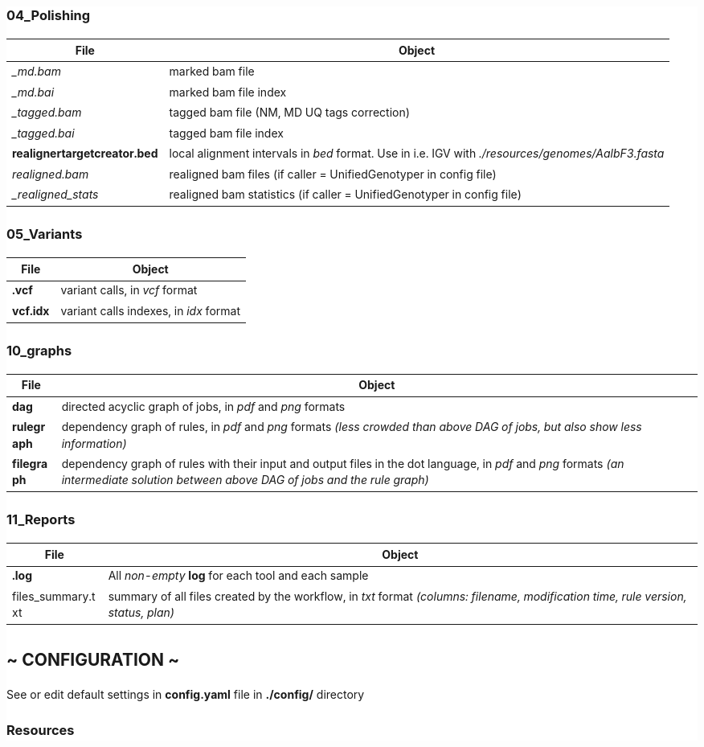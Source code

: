 
### 04_Polishing


| File                           | Object                                                                                             |
| ------------------------------ | -------------------------------------------------------------------------------------------------- |
| *_md.bam*                      | marked bam file                                                                                    |
| *_md.bai*                      | marked bam file index                                                                              |
| *_tagged.bam*                  | tagged bam file (NM, MD UQ tags correction)                                                        |
| *_tagged.bai*                  | tagged bam file index                                                                              |
| **realignertargetcreator.bed** | local alignment intervals in *bed* format. Use in i.e. IGV with *./resources/genomes/AalbF3.fasta* |
| *realigned.bam*                | realigned bam files (if caller = UnifiedGenotyper in config file)                                  |
| *_realigned_stats*             | realigned bam statistics (if caller = UnifiedGenotyper in config file)                             |



### 05_Variants

| File        | Object                                 |
| ----------- | -------------------------------------- |
| **.vcf**    | variant calls, in *vcf* format         |
| **vcf.idx** | variant calls indexes, in *idx* format |

### 10_graphs

| File          | Object                                                                                                                                                                                |
| ------------- | ------------------------------------------------------------------------------------------------------------------------------------------------------------------------------------- |
| **dag**       | directed acyclic graph of jobs, in *pdf* and *png* formats                                                                                                                            |
| **rulegraph** | dependency graph of rules, in *pdf* and *png* formats *(less crowded than above DAG of jobs, but also show less information)*                                                         |
| **filegraph** | dependency graph of rules with their input and output files in the dot language, in *pdf* and *png* formats *(an intermediate solution between above DAG of jobs and the rule graph)* |

### 11_Reports

| File              | Object                                                                                                                             |
| ----------------- | ---------------------------------------------------------------------------------------------------------------------------------- |
| **.log**          | All *non-empty* **log** for each tool and each sample                                                                              |
| files_summary.txt | summary of all files created by the workflow, in *txt* format *(columns: filename, modification time, rule version, status, plan)* |

\~ CONFIGURATION \~
-------------------

See or edit default settings in **config.yaml** file in **./config/** directory

### Resources
